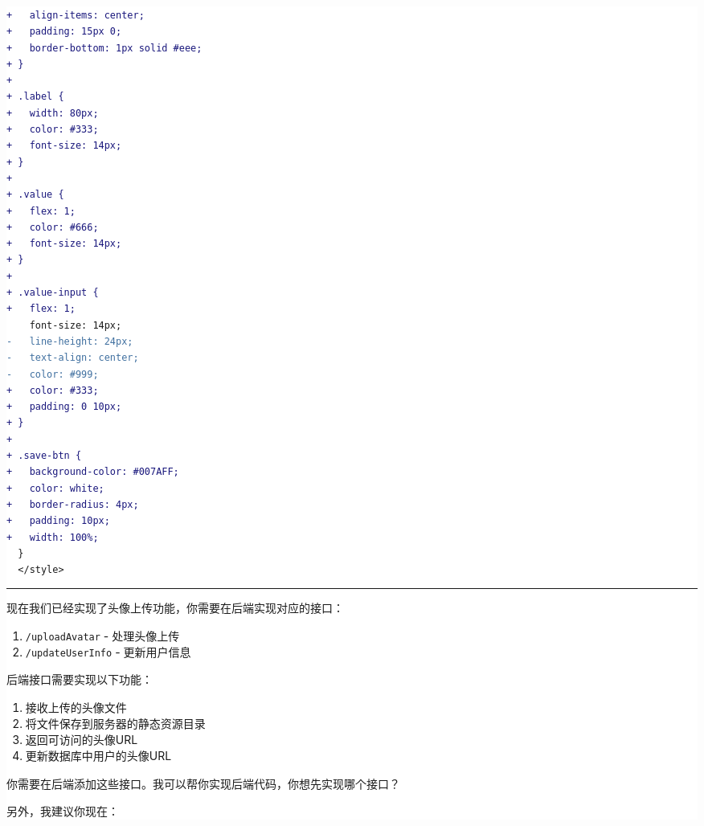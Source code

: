 ```diff
+ 	align-items: center;
+ 	padding: 15px 0;
+ 	border-bottom: 1px solid #eee;
+ }
+ 
+ .label {
+ 	width: 80px;
+ 	color: #333;
+ 	font-size: 14px;
+ }
+ 
+ .value {
+ 	flex: 1;
+ 	color: #666;
+ 	font-size: 14px;
+ }
+ 
+ .value-input {
+ 	flex: 1;
  	font-size: 14px;
- 	line-height: 24px;
- 	text-align: center;
- 	color: #999;
+ 	color: #333;
+ 	padding: 0 10px;
+ }
+ 
+ .save-btn {
+ 	background-color: #007AFF;
+ 	color: white;
+ 	border-radius: 4px;
+ 	padding: 10px;
+ 	width: 100%;
  }
  </style>
```

---

现在我们已经实现了头像上传功能，你需要在后端实现对应的接口：

1. `/uploadAvatar` - 处理头像上传
2. `/updateUserInfo` - 更新用户信息

后端接口需要实现以下功能：
1. 接收上传的头像文件
2. 将文件保存到服务器的静态资源目录
3. 返回可访问的头像URL
4. 更新数据库中用户的头像URL

你需要在后端添加这些接口。我可以帮你实现后端代码，你想先实现哪个接口？

另外，我建议你现在：
